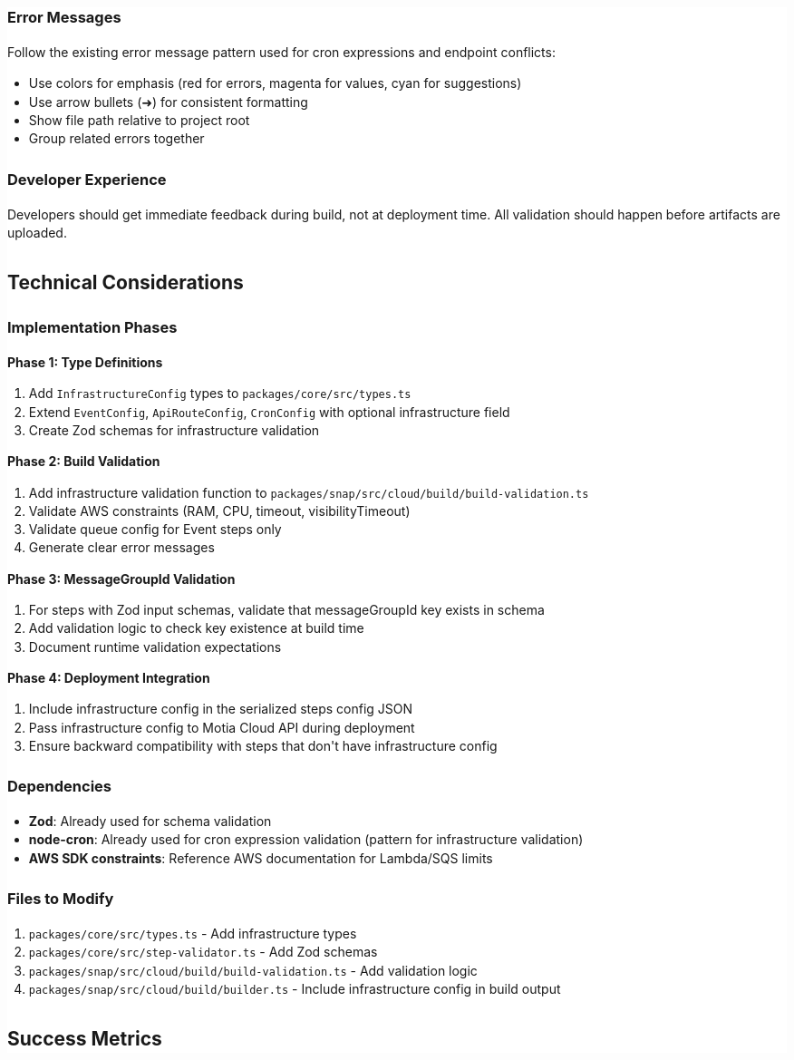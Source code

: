 ### Error Messages
Follow the existing error message pattern used for cron expressions and endpoint conflicts:
- Use colors for emphasis (red for errors, magenta for values, cyan for suggestions)
- Use arrow bullets (➜) for consistent formatting
- Show file path relative to project root
- Group related errors together

### Developer Experience
Developers should get immediate feedback during build, not at deployment time. All validation should happen before artifacts are uploaded.

## Technical Considerations

### Implementation Phases

**Phase 1: Type Definitions**
1. Add `InfrastructureConfig` types to `packages/core/src/types.ts`
2. Extend `EventConfig`, `ApiRouteConfig`, `CronConfig` with optional infrastructure field
3. Create Zod schemas for infrastructure validation

**Phase 2: Build Validation**
1. Add infrastructure validation function to `packages/snap/src/cloud/build/build-validation.ts`
2. Validate AWS constraints (RAM, CPU, timeout, visibilityTimeout)
3. Validate queue config for Event steps only
4. Generate clear error messages

**Phase 3: MessageGroupId Validation**
1. For steps with Zod input schemas, validate that messageGroupId key exists in schema
2. Add validation logic to check key existence at build time
3. Document runtime validation expectations

**Phase 4: Deployment Integration**
1. Include infrastructure config in the serialized steps config JSON
2. Pass infrastructure config to Motia Cloud API during deployment
3. Ensure backward compatibility with steps that don't have infrastructure config

### Dependencies
- **Zod**: Already used for schema validation
- **node-cron**: Already used for cron expression validation (pattern for infrastructure validation)
- **AWS SDK constraints**: Reference AWS documentation for Lambda/SQS limits

### Files to Modify
1. `packages/core/src/types.ts` - Add infrastructure types
2. `packages/core/src/step-validator.ts` - Add Zod schemas
3. `packages/snap/src/cloud/build/build-validation.ts` - Add validation logic
4. `packages/snap/src/cloud/build/builder.ts` - Include infrastructure config in build output

## Success Metrics
